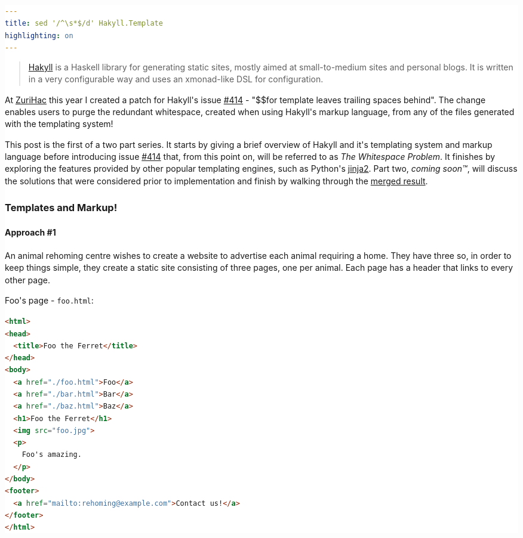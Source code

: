 ```yaml
---
title: sed '/^\s*$/d' Hakyll.Template
highlighting: on
---
```


> [Hakyll](https://jaspervdj.be/hakyll) is a Haskell library for generating
> static sites, mostly aimed at small-to-medium sites and personal blogs. It is
> written in a very configurable way and uses an xmonad-like DSL for
> configuration.

At [ZuriHac](https://wiki.haskell.org/ZuriHac2016) this year I created a patch
for Hakyll's issue [#414](https://github.com/jaspervdj/hakyll/issues/414) -
"$$for template leaves trailing spaces behind". The change enables users to
purge the redundant whitespace, created when using Hakyll's markup language,
from any of the files generated with the templating system!

This post is the first of a two part series. It starts by giving a brief
overview of Hakyll and it's templating system and markup language before
introducing issue [#414](https://github.com/jaspervdj/hakyll/issues/414) that,
from this point on, will be referred to as _The Whitespace Problem_. It
finishes by exploring the features provided by other popular templating
engines, such as Python's [jinja2](https://github.com/pallets/jinja). Part two,
_coming soon™_, will discuss the solutions that were considered prior to
implementation and finish by walking through the [merged
result](https://github.com/jaspervdj/hakyll/pull/454).

### Templates and Markup!

#### Approach \#1

An animal rehoming centre wishes to create a website to advertise each animal
requiring a home. They have three so, in order to keep things simple, they
create a static site consisting of three pages, one per animal.  Each page has
a header that links to every other page.

Foo's page - `foo.html`:

```html
<html>
<head>
  <title>Foo the Ferret</title>
</head>
<body>
  <a href="./foo.html">Foo</a>
  <a href="./bar.html">Bar</a>
  <a href="./baz.html">Baz</a>
  <h1>Foo the Ferret</h1>
  <img src="foo.jpg">
  <p>
    Foo's amazing.
  </p>
</body>
<footer>
  <a href="mailto:rehoming@example.com">Contact us!</a>
</footer>
</html>
```
